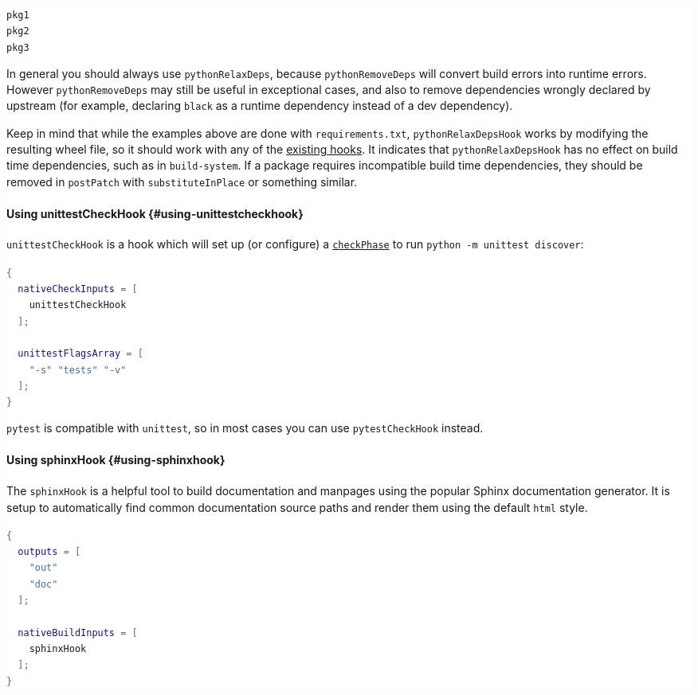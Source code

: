```
pkg1
pkg2
pkg3
```

In general you should always use `pythonRelaxDeps`, because `pythonRemoveDeps`
will convert build errors into runtime errors. However `pythonRemoveDeps` may
still be useful in exceptional cases, and also to remove dependencies wrongly
declared by upstream (for example, declaring `black` as a runtime dependency
instead of a dev dependency).

Keep in mind that while the examples above are done with `requirements.txt`,
`pythonRelaxDepsHook` works by modifying the resulting wheel file, so it should
work with any of the [existing hooks](#setup-hooks).
It indicates that `pythonRelaxDepsHook` has no effect on build time dependencies, such as in `build-system`.
If a package requires incompatible build time dependencies, they should be removed in `postPatch` with `substituteInPlace` or something similar.

#### Using unittestCheckHook {#using-unittestcheckhook}

`unittestCheckHook` is a hook which will set up (or configure) a [`checkPhase`](#ssec-check-phase) to run `python -m unittest discover`:

```nix
{
  nativeCheckInputs = [
    unittestCheckHook
  ];

  unittestFlagsArray = [
    "-s" "tests" "-v"
  ];
}
```

`pytest` is compatible with `unittest`, so in most cases you can use `pytestCheckHook` instead.

#### Using sphinxHook {#using-sphinxhook}

The `sphinxHook` is a helpful tool to build documentation and manpages
using the popular Sphinx documentation generator.
It is setup to automatically find common documentation source paths and
render them using the default `html` style.

```nix
{
  outputs = [
    "out"
    "doc"
  ];

  nativeBuildInputs = [
    sphinxHook
  ];
}
```

